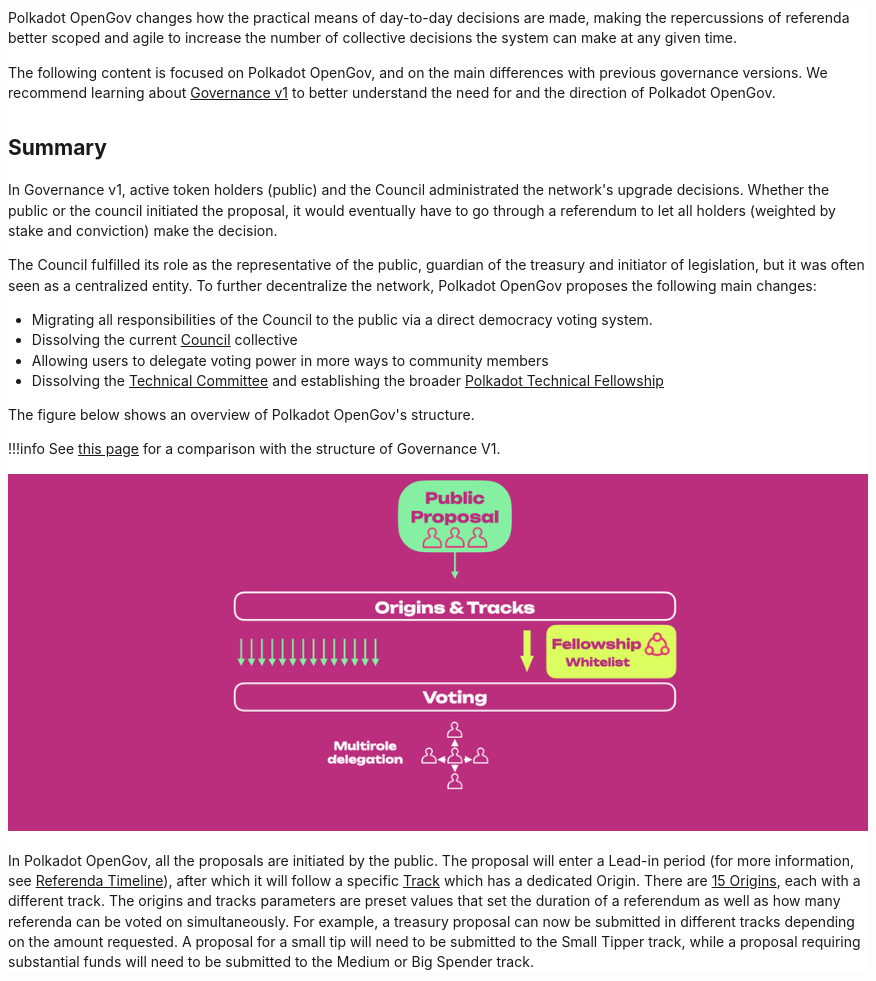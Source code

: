Polkadot OpenGov changes how the practical means of day-to-day decisions are made, making the
repercussions of referenda better scoped and agile to increase the number of collective decisions
the system can make at any given time.

The following content is focused on Polkadot OpenGov, and on the main differences with previous
governance versions. We recommend learning about [Governance v1](./archive/learn-governance.md) to
better understand the need for and the direction of Polkadot OpenGov.

## Summary

In Governance v1, active token holders (public) and the Council administrated the network's upgrade
decisions. Whether the public or the council initiated the proposal, it would eventually have to go
through a referendum to let all holders (weighted by stake and conviction) make the decision.

The Council fulfilled its role as the representative of the public, guardian of the treasury and
initiator of legislation, but it was often seen as a centralized entity. To further decentralize the
network, Polkadot OpenGov proposes the following main changes:

- Migrating all responsibilities of the Council to the public via a direct democracy voting system.
- Dissolving the current [Council](./archive/learn-governance.md#council) collective
- Allowing users to delegate voting power in more ways to community members
- Dissolving the [Technical Committee](./archive/learn-governance.md#technical-committee) and
  establishing the broader [Polkadot Technical Fellowship](./learn-polkadot-technical-fellowship.md)

The figure below shows an overview of Polkadot OpenGov's structure.

!!!info
    See [this page](./archive/learn-governance.md#governance-summary) for a comparison with the structure of Governance V1.

![opengov-overview](../assets/opengov-overview.png)

In Polkadot OpenGov, all the proposals are initiated by the public. The proposal will enter a
Lead-in period (for more information, see [Referenda Timeline](#referenda-timeline)), after which it
will follow a specific [Track](#origins-and-tracks) which has a dedicated Origin. There are
[15 Origins](./learn-polkadot-opengov-origins.md#origins-and-tracks-info), each with a different
track. The origins and tracks parameters are preset values that set the duration of a referendum as
well as how many referenda can be voted on simultaneously. For example, a treasury proposal can now
be submitted in different tracks depending on the amount requested. A proposal for a small tip will
need to be submitted to the Small Tipper track, while a proposal requiring substantial funds will
need to be submitted to the Medium or Big Spender track.
